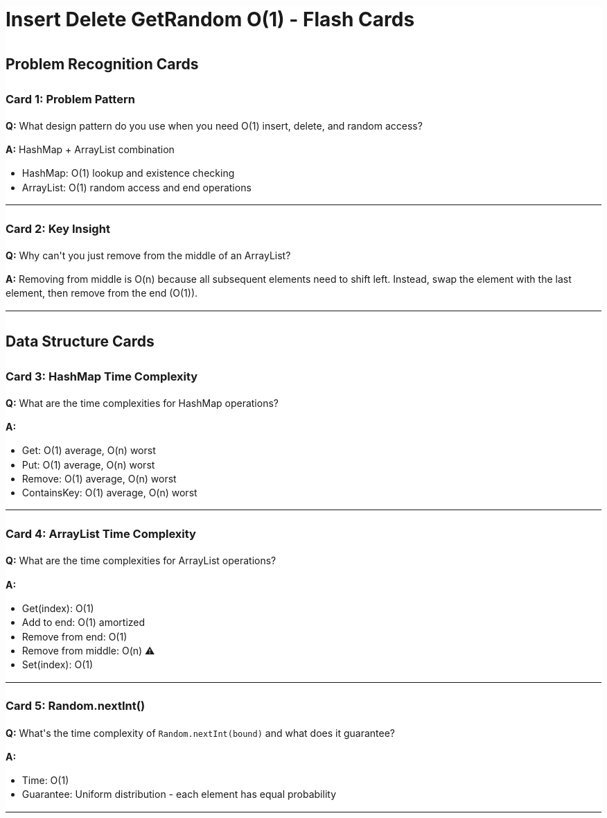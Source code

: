 # Insert Delete GetRandom O(1) - Flash Cards

## Problem Recognition Cards

### Card 1: Problem Pattern
**Q:** What design pattern do you use when you need O(1) insert, delete, and random access?

**A:** HashMap + ArrayList combination
- HashMap: O(1) lookup and existence checking
- ArrayList: O(1) random access and end operations

---

### Card 2: Key Insight
**Q:** Why can't you just remove from the middle of an ArrayList?

**A:** Removing from middle is O(n) because all subsequent elements need to shift left. Instead, swap the element with the last element, then remove from the end (O(1)).

---

## Data Structure Cards

### Card 3: HashMap Time Complexity
**Q:** What are the time complexities for HashMap operations?

**A:**
- Get: O(1) average, O(n) worst
- Put: O(1) average, O(n) worst
- Remove: O(1) average, O(n) worst
- ContainsKey: O(1) average, O(n) worst

---

### Card 4: ArrayList Time Complexity
**Q:** What are the time complexities for ArrayList operations?

**A:**
- Get(index): O(1)
- Add to end: O(1) amortized
- Remove from end: O(1)
- Remove from middle: O(n) ⚠️
- Set(index): O(1)

---

### Card 5: Random.nextInt()
**Q:** What's the time complexity of `Random.nextInt(bound)` and what does it guarantee?

**A:** 
- Time: O(1)
- Guarantee: Uniform distribution - each element has equal probability

---